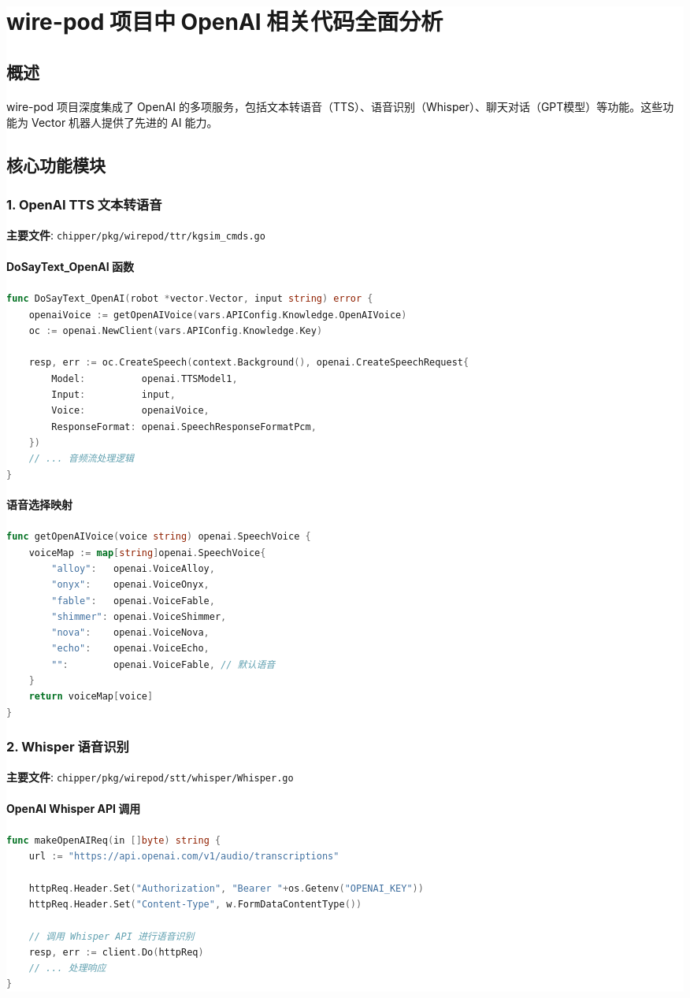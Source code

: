 # wire-pod 项目中 OpenAI 相关代码全面分析

## 概述

wire-pod 项目深度集成了 OpenAI 的多项服务，包括文本转语音（TTS）、语音识别（Whisper）、聊天对话（GPT模型）等功能。这些功能为 Vector 机器人提供了先进的 AI 能力。

## 核心功能模块

### 1. OpenAI TTS 文本转语音

**主要文件**: `chipper/pkg/wirepod/ttr/kgsim_cmds.go`

#### DoSayText_OpenAI 函数
```go
func DoSayText_OpenAI(robot *vector.Vector, input string) error {
    openaiVoice := getOpenAIVoice(vars.APIConfig.Knowledge.OpenAIVoice)
    oc := openai.NewClient(vars.APIConfig.Knowledge.Key)
    
    resp, err := oc.CreateSpeech(context.Background(), openai.CreateSpeechRequest{
        Model:          openai.TTSModel1,
        Input:          input,
        Voice:          openaiVoice,
        ResponseFormat: openai.SpeechResponseFormatPcm,
    })
    // ... 音频流处理逻辑
}
```

#### 语音选择映射
```go
func getOpenAIVoice(voice string) openai.SpeechVoice {
    voiceMap := map[string]openai.SpeechVoice{
        "alloy":   openai.VoiceAlloy,
        "onyx":    openai.VoiceOnyx,
        "fable":   openai.VoiceFable,
        "shimmer": openai.VoiceShimmer,
        "nova":    openai.VoiceNova,
        "echo":    openai.VoiceEcho,
        "":        openai.VoiceFable, // 默认语音
    }
    return voiceMap[voice]
}
```

### 2. Whisper 语音识别

**主要文件**: `chipper/pkg/wirepod/stt/whisper/Whisper.go`

#### OpenAI Whisper API 调用
```go
func makeOpenAIReq(in []byte) string {
    url := "https://api.openai.com/v1/audio/transcriptions"
    
    httpReq.Header.Set("Authorization", "Bearer "+os.Getenv("OPENAI_KEY"))
    httpReq.Header.Set("Content-Type", w.FormDataContentType())
    
    // 调用 Whisper API 进行语音识别
    resp, err := client.Do(httpReq)
    // ... 处理响应
}
```
